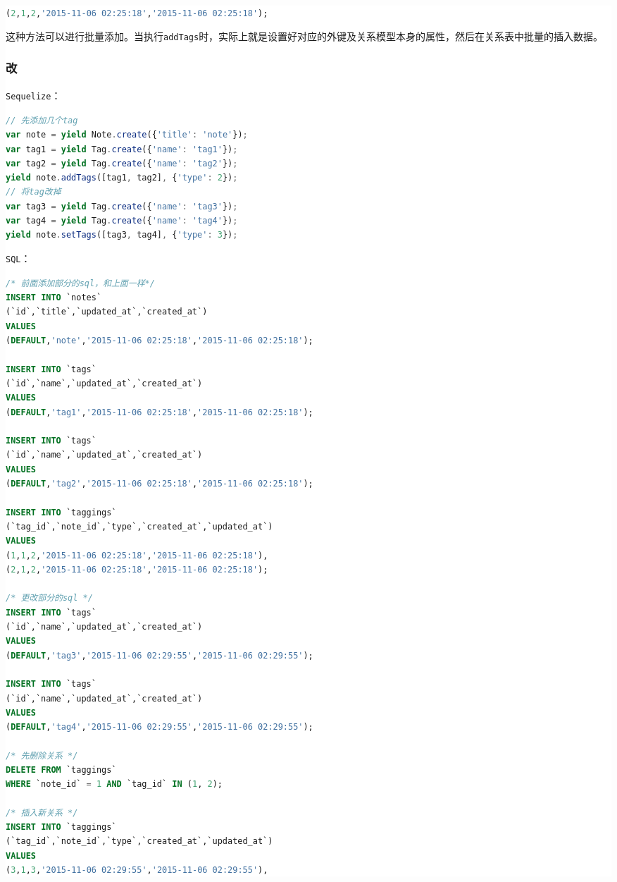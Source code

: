 ```sql
(2,1,2,'2015-11-06 02:25:18','2015-11-06 02:25:18');
```

这种方法可以进行批量添加。当执行`addTags`时，实际上就是设置好对应的外键及关系模型本身的属性，然后在关系表中批量的插入数据。

### 改

`Sequelize`：

```javascript
// 先添加几个tag
var note = yield Note.create({'title': 'note'});
var tag1 = yield Tag.create({'name': 'tag1'});
var tag2 = yield Tag.create({'name': 'tag2'});
yield note.addTags([tag1, tag2], {'type': 2});
// 将tag改掉
var tag3 = yield Tag.create({'name': 'tag3'});
var tag4 = yield Tag.create({'name': 'tag4'});
yield note.setTags([tag3, tag4], {'type': 3});
```

`SQL`：

```sql
/* 前面添加部分的sql，和上面一样*/
INSERT INTO `notes`
(`id`,`title`,`updated_at`,`created_at`)
VALUES
(DEFAULT,'note','2015-11-06 02:25:18','2015-11-06 02:25:18');

INSERT INTO `tags`
(`id`,`name`,`updated_at`,`created_at`)
VALUES
(DEFAULT,'tag1','2015-11-06 02:25:18','2015-11-06 02:25:18');

INSERT INTO `tags`
(`id`,`name`,`updated_at`,`created_at`)
VALUES
(DEFAULT,'tag2','2015-11-06 02:25:18','2015-11-06 02:25:18');

INSERT INTO `taggings`
(`tag_id`,`note_id`,`type`,`created_at`,`updated_at`)
VALUES
(1,1,2,'2015-11-06 02:25:18','2015-11-06 02:25:18'),
(2,1,2,'2015-11-06 02:25:18','2015-11-06 02:25:18');

/* 更改部分的sql */
INSERT INTO `tags`
(`id`,`name`,`updated_at`,`created_at`)
VALUES
(DEFAULT,'tag3','2015-11-06 02:29:55','2015-11-06 02:29:55');

INSERT INTO `tags`
(`id`,`name`,`updated_at`,`created_at`)
VALUES
(DEFAULT,'tag4','2015-11-06 02:29:55','2015-11-06 02:29:55');

/* 先删除关系 */
DELETE FROM `taggings`
WHERE `note_id` = 1 AND `tag_id` IN (1, 2);

/* 插入新关系 */
INSERT INTO `taggings`
(`tag_id`,`note_id`,`type`,`created_at`,`updated_at`)
VALUES
(3,1,3,'2015-11-06 02:29:55','2015-11-06 02:29:55'),
```
